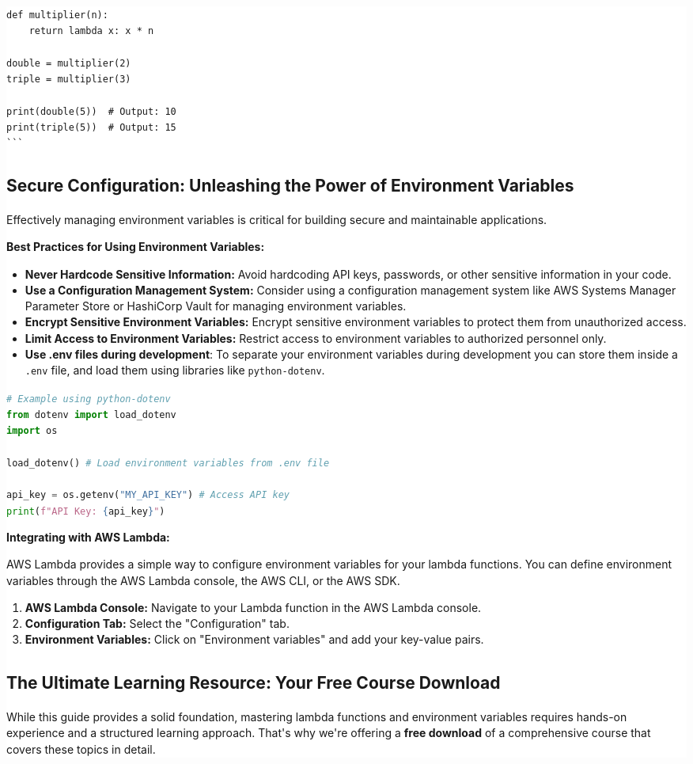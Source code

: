     def multiplier(n):
        return lambda x: x * n

    double = multiplier(2)
    triple = multiplier(3)

    print(double(5))  # Output: 10
    print(triple(5))  # Output: 15
    ```

## Secure Configuration: Unleashing the Power of Environment Variables

Effectively managing environment variables is critical for building secure and maintainable applications.

**Best Practices for Using Environment Variables:**

*   **Never Hardcode Sensitive Information:** Avoid hardcoding API keys, passwords, or other sensitive information in your code.
*   **Use a Configuration Management System:**  Consider using a configuration management system like AWS Systems Manager Parameter Store or HashiCorp Vault for managing environment variables.
*   **Encrypt Sensitive Environment Variables:**  Encrypt sensitive environment variables to protect them from unauthorized access.
*   **Limit Access to Environment Variables:**  Restrict access to environment variables to authorized personnel only.
*   **Use .env files during development**: To separate your environment variables during development you can store them inside a `.env` file, and load them using libraries like `python-dotenv`.

```python
# Example using python-dotenv
from dotenv import load_dotenv
import os

load_dotenv() # Load environment variables from .env file

api_key = os.getenv("MY_API_KEY") # Access API key
print(f"API Key: {api_key}")
```

**Integrating with AWS Lambda:**

AWS Lambda provides a simple way to configure environment variables for your lambda functions.  You can define environment variables through the AWS Lambda console, the AWS CLI, or the AWS SDK.

1.  **AWS Lambda Console:** Navigate to your Lambda function in the AWS Lambda console.
2.  **Configuration Tab:**  Select the "Configuration" tab.
3.  **Environment Variables:** Click on "Environment variables" and add your key-value pairs.

## The Ultimate Learning Resource: Your Free Course Download

While this guide provides a solid foundation, mastering lambda functions and environment variables requires hands-on experience and a structured learning approach. That's why we're offering a **free download** of a comprehensive course that covers these topics in detail.
